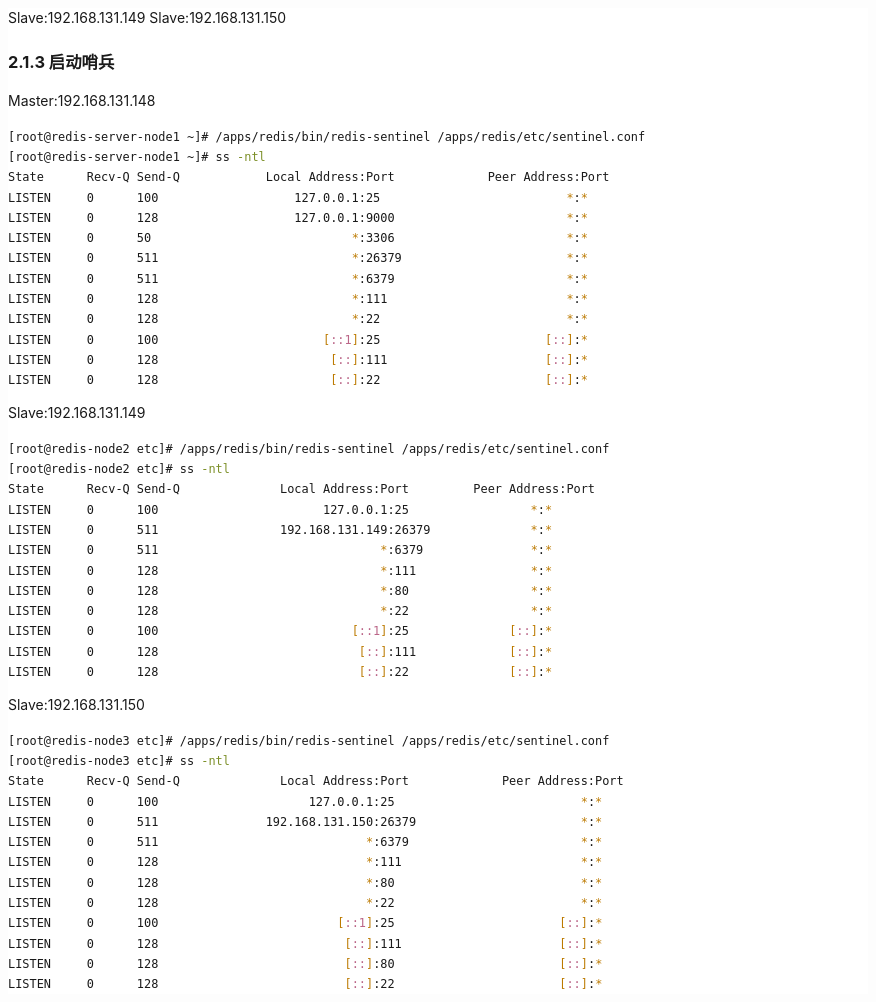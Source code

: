 Slave:192.168.131.149
Slave:192.168.131.150

### 2.1.3 启动哨兵

Master:192.168.131.148

```bash
[root@redis-server-node1 ~]# /apps/redis/bin/redis-sentinel /apps/redis/etc/sentinel.conf
[root@redis-server-node1 ~]# ss -ntl
State      Recv-Q Send-Q            Local Address:Port             Peer Address:Port
LISTEN     0      100                   127.0.0.1:25                          *:*
LISTEN     0      128                   127.0.0.1:9000                        *:*
LISTEN     0      50                            *:3306                        *:*
LISTEN     0      511                           *:26379                       *:*
LISTEN     0      511                           *:6379                        *:*
LISTEN     0      128                           *:111                         *:*
LISTEN     0      128                           *:22                          *:*
LISTEN     0      100                       [::1]:25                       [::]:*
LISTEN     0      128                        [::]:111                      [::]:*
LISTEN     0      128                        [::]:22                       [::]:*
```

Slave:192.168.131.149

```bash
[root@redis-node2 etc]# /apps/redis/bin/redis-sentinel /apps/redis/etc/sentinel.conf
[root@redis-node2 etc]# ss -ntl
State      Recv-Q Send-Q              Local Address:Port         Peer Address:Port
LISTEN     0      100                       127.0.0.1:25                 *:*
LISTEN     0      511                 192.168.131.149:26379              *:*
LISTEN     0      511                               *:6379               *:*
LISTEN     0      128                               *:111                *:*
LISTEN     0      128                               *:80                 *:*
LISTEN     0      128                               *:22                 *:*
LISTEN     0      100                           [::1]:25              [::]:*
LISTEN     0      128                            [::]:111             [::]:*
LISTEN     0      128                            [::]:22              [::]:*
```

Slave:192.168.131.150

```bash
[root@redis-node3 etc]# /apps/redis/bin/redis-sentinel /apps/redis/etc/sentinel.conf
[root@redis-node3 etc]# ss -ntl
State      Recv-Q Send-Q              Local Address:Port             Peer Address:Port
LISTEN     0      100                     127.0.0.1:25                          *:*
LISTEN     0      511               192.168.131.150:26379                       *:*
LISTEN     0      511                             *:6379                        *:*
LISTEN     0      128                             *:111                         *:*
LISTEN     0      128                             *:80                          *:*
LISTEN     0      128                             *:22                          *:*
LISTEN     0      100                         [::1]:25                       [::]:*
LISTEN     0      128                          [::]:111                      [::]:*
LISTEN     0      128                          [::]:80                       [::]:*
LISTEN     0      128                          [::]:22                       [::]:*
```
